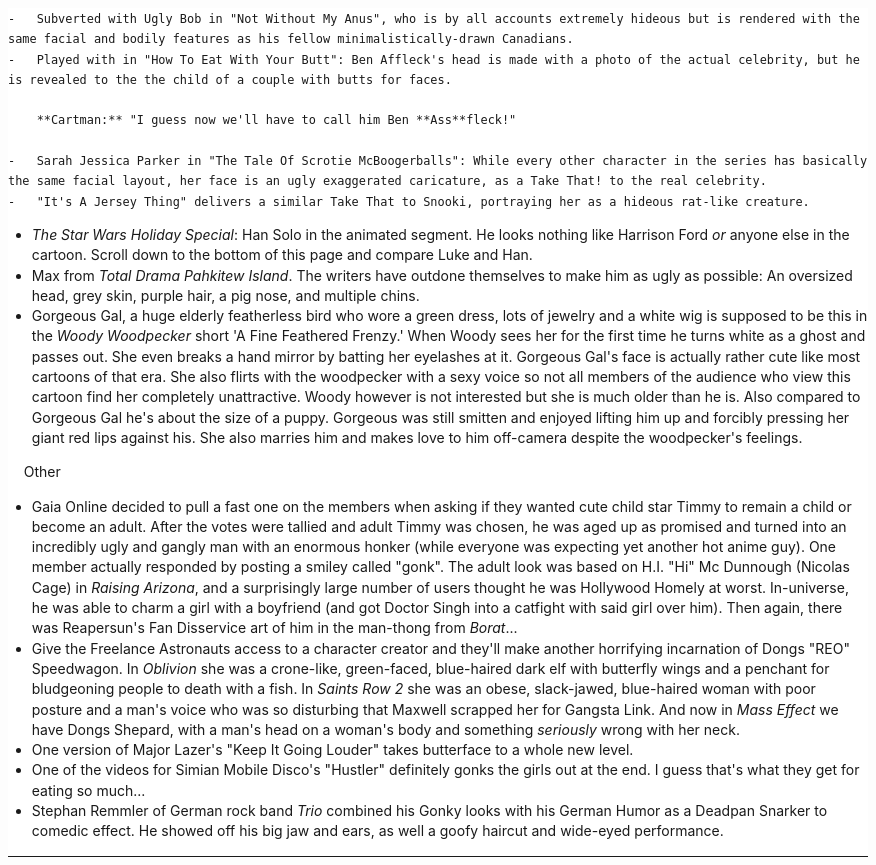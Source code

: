     -   Subverted with Ugly Bob in "Not Without My Anus", who is by all accounts extremely hideous but is rendered with the same facial and bodily features as his fellow minimalistically-drawn Canadians.
    -   Played with in "How To Eat With Your Butt": Ben Affleck's head is made with a photo of the actual celebrity, but he is revealed to the the child of a couple with butts for faces.
        
        **Cartman:** "I guess now we'll have to call him Ben **Ass**fleck!"
        
    -   Sarah Jessica Parker in "The Tale Of Scrotie McBoogerballs": While every other character in the series has basically the same facial layout, her face is an ugly exaggerated caricature, as a Take That! to the real celebrity.
    -   "It's A Jersey Thing" delivers a similar Take That to Snooki, portraying her as a hideous rat-like creature.

-   _The Star Wars Holiday Special_: Han Solo in the animated segment. He looks nothing like Harrison Ford _or_ anyone else in the cartoon. Scroll down to the bottom of this page and compare Luke and Han.
-   Max from _Total Drama Pahkitew Island_. The writers have outdone themselves to make him as ugly as possible: An oversized head, grey skin, purple hair, a pig nose, and multiple chins.
-   Gorgeous Gal, a huge elderly featherless bird who wore a green dress, lots of jewelry and a white wig is supposed to be this in the _Woody Woodpecker_ short 'A Fine Feathered Frenzy.' When Woody sees her for the first time he turns white as a ghost and passes out. She even breaks a hand mirror by batting her eyelashes at it. Gorgeous Gal's face is actually rather cute like most cartoons of that era. She also flirts with the woodpecker with a sexy voice so not all members of the audience who view this cartoon find her completely unattractive. Woody however is not interested but she is much older than he is. Also compared to Gorgeous Gal he's about the size of a puppy. Gorgeous was still smitten and enjoyed lifting him up and forcibly pressing her giant red lips against his. She also marries him and makes love to him off-camera despite the woodpecker's feelings.

    Other 

-   Gaia Online decided to pull a fast one on the members when asking if they wanted cute child star Timmy to remain a child or become an adult. After the votes were tallied and adult Timmy was chosen, he was aged up as promised and turned into an incredibly ugly and gangly man with an enormous honker (while everyone was expecting yet another hot anime guy). One member actually responded by posting a smiley called "gonk". The adult look was based on H.I. "Hi" Mc Dunnough (Nicolas Cage) in _Raising Arizona_, and a surprisingly large number of users thought he was Hollywood Homely at worst. In-universe, he was able to charm a girl with a boyfriend (and got Doctor Singh into a catfight with said girl over him). Then again, there was Reapersun's Fan Disservice art of him in the man-thong from _Borat_...
-   Give the Freelance Astronauts access to a character creator and they'll make another horrifying incarnation of Dongs "REO" Speedwagon. In _Oblivion_ she was a crone-like, green-faced, blue-haired dark elf with butterfly wings and a penchant for bludgeoning people to death with a fish. In _Saints Row 2_ she was an obese, slack-jawed, blue-haired woman with poor posture and a man's voice who was so disturbing that Maxwell scrapped her for Gangsta Link. And now in _Mass Effect_ we have Dongs Shepard, with a man's head on a woman's body and something _seriously_ wrong with her neck.
-   One version of Major Lazer's "Keep It Going Louder" takes butterface to a whole new level.
-   One of the videos for Simian Mobile Disco's "Hustler" definitely gonks the girls out at the end. I guess that's what they get for eating so much...
-   Stephan Remmler of German rock band _Trio_ combined his Gonky looks with his German Humor as a Deadpan Snarker to comedic effect. He showed off his big jaw and ears, as well a goofy haircut and wide-eyed performance.

___
